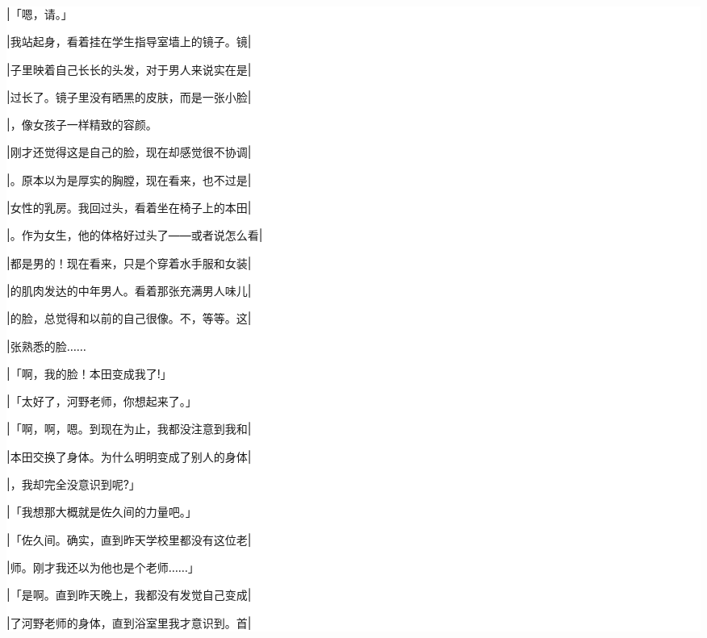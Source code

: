 |「嗯，请。」

|我站起身，看着挂在学生指导室墙上的镜子。镜|

|子里映着自己长长的头发，对于男人来说实在是|

|过长了。镜子里没有晒黑的皮肤，而是一张小脸|

|，像女孩子一样精致的容颜。

|刚才还觉得这是自己的脸，现在却感觉很不协调|

|。原本以为是厚实的胸膛，现在看来，也不过是|

|女性的乳房。我回过头，看着坐在椅子上的本田|

|。作为女生，他的体格好过头了——或者说怎么看|

|都是男的！现在看来，只是个穿着水手服和女装|

|的肌肉发达的中年男人。看着那张充满男人味儿|

|的脸，总觉得和以前的自己很像。不，等等。这|

|张熟悉的脸……

|「啊，我的脸！本田变成我了!」

|「太好了，河野老师，你想起来了。」

|「啊，啊，嗯。到现在为止，我都没注意到我和|

|本田交换了身体。为什么明明变成了别人的身体|

|，我却完全没意识到呢?」

|「我想那大概就是佐久间的力量吧。」

|「佐久间。确实，直到昨天学校里都没有这位老|

|师。刚才我还以为他也是个老师……」

|「是啊。直到昨天晚上，我都没有发觉自己变成|

|了河野老师的身体，直到浴室里我才意识到。首|

